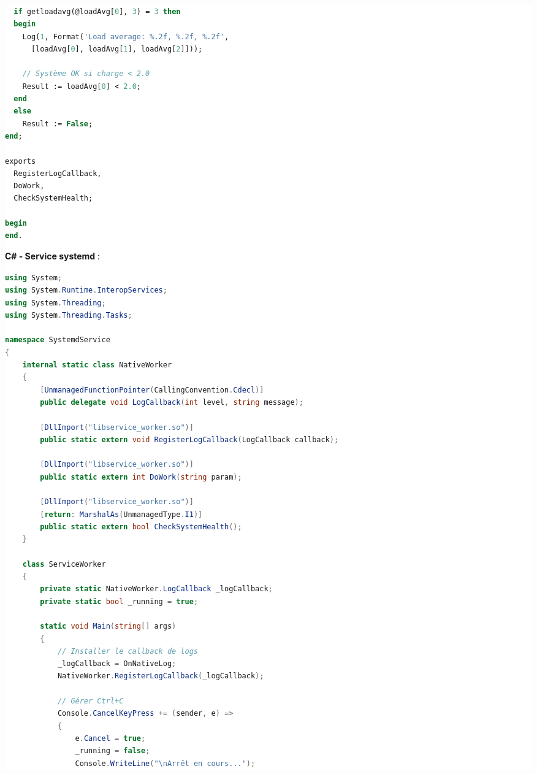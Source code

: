 ```pascal
  if getloadavg(@loadAvg[0], 3) = 3 then
  begin
    Log(1, Format('Load average: %.2f, %.2f, %.2f',
      [loadAvg[0], loadAvg[1], loadAvg[2]]));

    // Système OK si charge < 2.0
    Result := loadAvg[0] < 2.0;
  end
  else
    Result := False;
end;

exports
  RegisterLogCallback,
  DoWork,
  CheckSystemHealth;

begin
end.
```

**C# - Service systemd** :

```csharp
using System;
using System.Runtime.InteropServices;
using System.Threading;
using System.Threading.Tasks;

namespace SystemdService
{
    internal static class NativeWorker
    {
        [UnmanagedFunctionPointer(CallingConvention.Cdecl)]
        public delegate void LogCallback(int level, string message);

        [DllImport("libservice_worker.so")]
        public static extern void RegisterLogCallback(LogCallback callback);

        [DllImport("libservice_worker.so")]
        public static extern int DoWork(string param);

        [DllImport("libservice_worker.so")]
        [return: MarshalAs(UnmanagedType.I1)]
        public static extern bool CheckSystemHealth();
    }

    class ServiceWorker
    {
        private static NativeWorker.LogCallback _logCallback;
        private static bool _running = true;

        static void Main(string[] args)
        {
            // Installer le callback de logs
            _logCallback = OnNativeLog;
            NativeWorker.RegisterLogCallback(_logCallback);

            // Gérer Ctrl+C
            Console.CancelKeyPress += (sender, e) =>
            {
                e.Cancel = true;
                _running = false;
                Console.WriteLine("\nArrêt en cours...");
```